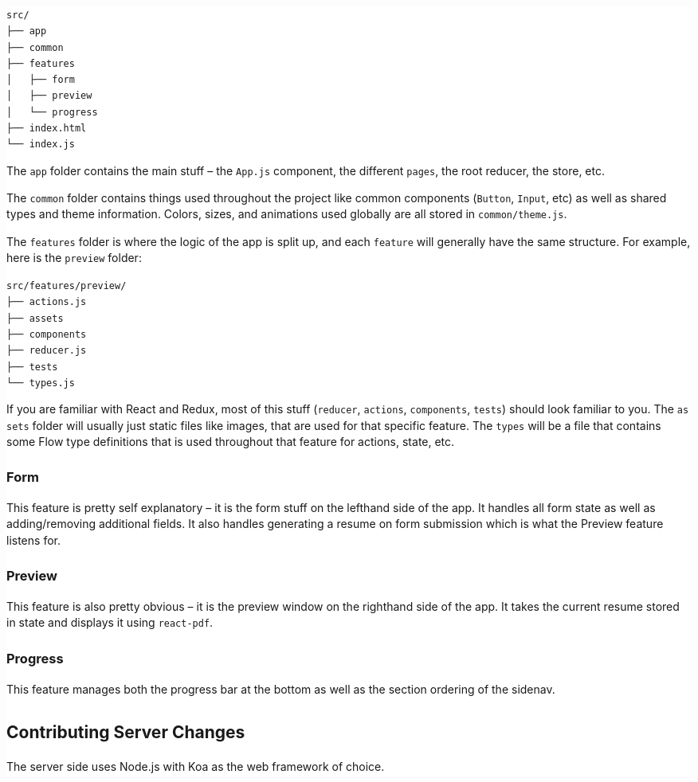 ```
src/
├── app
├── common
├── features
│   ├── form
│   ├── preview
│   └── progress
├── index.html
└── index.js
```

The `app` folder contains the main stuff – the `App.js` component, the different `pages`, the root reducer, the store, etc.

The `common` folder contains things used throughout the project like common components (`Button`, `Input`, etc) as well as shared types and theme information. Colors, sizes, and animations used globally are all stored in `common/theme.js`.

The `features` folder is where the logic of the app is split up, and each `feature` will generally have the same structure. For example, here is the `preview` folder:

``` bash
src/features/preview/
├── actions.js
├── assets
├── components
├── reducer.js
├── tests
└── types.js
```

If you are familiar with React and Redux, most of this stuff (`reducer`, `actions`, `components`, `tests`) should look familiar to you. The `assets` folder will usually just static files like images, that are used for that specific feature. The `types` will be a file that contains some Flow type definitions that is used throughout that feature for actions, state, etc.

### Form
This feature is pretty self explanatory – it is the form stuff on the lefthand side of the app. It handles all form state as well as adding/removing additional fields. It also handles generating a resume on form submission which is what the Preview feature listens for.

### Preview
This feature is also pretty obvious – it is the preview window on the righthand side of the app. It takes the current resume stored in state and displays it using `react-pdf`.

### Progress
This feature manages both the progress bar at the bottom as well as the section ordering of the sidenav.

## Contributing Server Changes
The server side uses Node.js with Koa as the web framework of choice.
